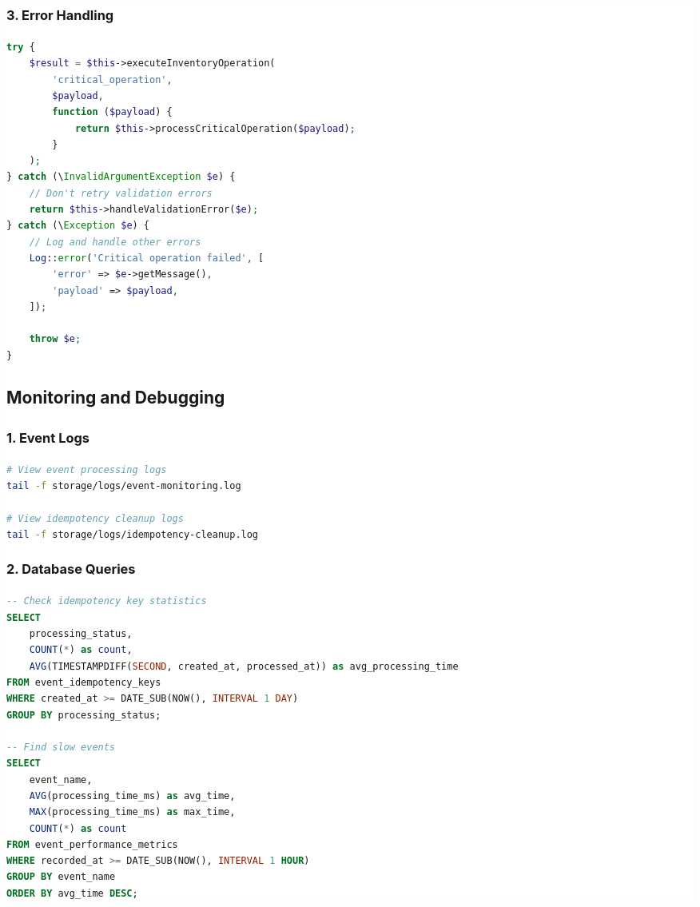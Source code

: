 ### 3. Error Handling

```php
try {
    $result = $this->executeInventoryOperation(
        'critical_operation',
        $payload,
        function ($payload) {
            return $this->processCriticalOperation($payload);
        }
    );
} catch (\InvalidArgumentException $e) {
    // Don't retry validation errors
    return $this->handleValidationError($e);
} catch (\Exception $e) {
    // Log and handle other errors
    Log::error('Critical operation failed', [
        'error' => $e->getMessage(),
        'payload' => $payload,
    ]);
    
    throw $e;
}
```

## Monitoring and Debugging

### 1. Event Logs

```bash
# View event processing logs
tail -f storage/logs/event-monitoring.log

# View idempotency cleanup logs
tail -f storage/logs/idempotency-cleanup.log
```

### 2. Database Queries

```sql
-- Check idempotency key statistics
SELECT 
    processing_status,
    COUNT(*) as count,
    AVG(TIMESTAMPDIFF(SECOND, created_at, processed_at)) as avg_processing_time
FROM event_idempotency_keys 
WHERE created_at >= DATE_SUB(NOW(), INTERVAL 1 DAY)
GROUP BY processing_status;

-- Find slow events
SELECT 
    event_name,
    AVG(processing_time_ms) as avg_time,
    MAX(processing_time_ms) as max_time,
    COUNT(*) as count
FROM event_performance_metrics 
WHERE recorded_at >= DATE_SUB(NOW(), INTERVAL 1 HOUR)
GROUP BY event_name
ORDER BY avg_time DESC;
```
